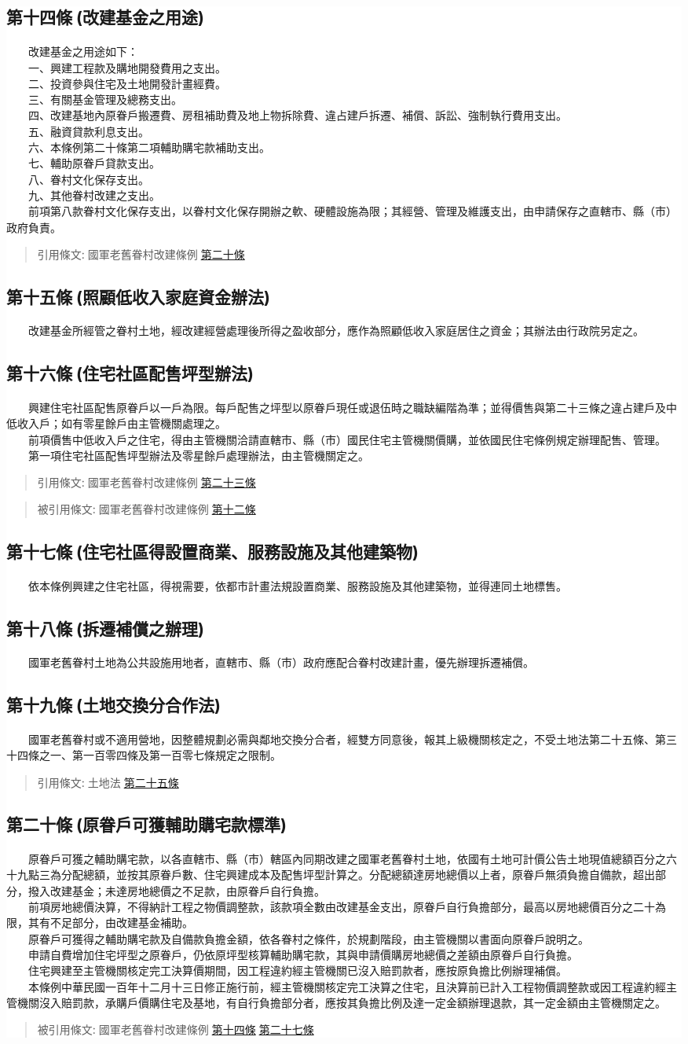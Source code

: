 
第十四條 (改建基金之用途)
-------------------------
　　改建基金之用途如下：  
　　一、興建工程款及購地開發費用之支出。  
　　二、投資參與住宅及土地開發計畫經費。  
　　三、有關基金管理及總務支出。  
　　四、改建基地內原眷戶搬遷費、房租補助費及地上物拆除費、違占建戶拆遷、補償、訴訟、強制執行費用支出。  
　　五、融資貸款利息支出。  
　　六、本條例第二十條第二項輔助購宅款補助支出。  
　　七、輔助原眷戶貸款支出。  
　　八、眷村文化保存支出。  
　　九、其他眷村改建之支出。  
　　前項第八款眷村文化保存支出，以眷村文化保存開辦之軟、硬體設施為限；其經營、管理及維護支出，由申請保存之直轄市、縣（市）政府負責。  
> 引用條文: 國軍老舊眷村改建條例 [第二十條](../../國防退輔/國防政務/國軍老舊眷村改建條例.md#第二十條-原眷戶可獲輔助購宅款標準)



第十五條 (照顧低收入家庭資金辦法)
---------------------------------
　　改建基金所經管之眷村土地，經改建經營處理後所得之盈收部分，應作為照顧低收入家庭居住之資金；其辦法由行政院另定之。  


第十六條 (住宅社區配售坪型辦法)
-------------------------------
　　興建住宅社區配售原眷戶以一戶為限。每戶配售之坪型以原眷戶現任或退伍時之職缺編階為準；並得價售與第二十三條之違占建戶及中低收入戶；如有零星餘戶由主管機關處理之。  
　　前項價售中低收入戶之住宅，得由主管機關洽請直轄市、縣（市）國民住宅主管機關價購，並依國民住宅條例規定辦理配售、管理。  
　　第一項住宅社區配售坪型辦法及零星餘戶處理辦法，由主管機關定之。  
> 引用條文: 國軍老舊眷村改建條例 [第二十三條](../../國防退輔/國防政務/國軍老舊眷村改建條例.md#第二十三條-拆遷補償及提供優惠貸款)

> 被引用條文: 國軍老舊眷村改建條例 [第十二條](../../國防退輔/國防政務/國軍老舊眷村改建條例.md#第十二條-土地處分計價標準)



第十七條 (住宅社區得設置商業、服務設施及其他建築物)
---------------------------------------------------
　　依本條例興建之住宅社區，得視需要，依都市計畫法規設置商業、服務設施及其他建築物，並得連同土地標售。  


第十八條 (拆遷補償之辦理)
-------------------------
　　國軍老舊眷村土地為公共設施用地者，直轄市、縣（市）政府應配合眷村改建計畫，優先辦理拆遷補償。  


第十九條 (土地交換分合作法)
---------------------------
　　國軍老舊眷村或不適用營地，因整體規劃必需與鄰地交換分合者，經雙方同意後，報其上級機關核定之，不受土地法第二十五條、第三十四條之一、第一百零四條及第一百零七條規定之限制。  
> 引用條文: 土地法 [第二十五條](../../環境資源/國土計畫/土地法.md#第二十五條-地方政府處分或出租公有土地之權限)



第二十條 (原眷戶可獲輔助購宅款標準)
-----------------------------------
　　原眷戶可獲之輔助購宅款，以各直轄市、縣（市）轄區內同期改建之國軍老舊眷村土地，依國有土地可計價公告土地現值總額百分之六十九點三為分配總額，並按其原眷戶數、住宅興建成本及配售坪型計算之。分配總額達房地總價以上者，原眷戶無須負擔自備款，超出部分，撥入改建基金；未達房地總價之不足款，由原眷戶自行負擔。  
　　前項房地總價決算，不得納計工程之物價調整款，該款項全數由改建基金支出，原眷戶自行負擔部分，最高以房地總價百分之二十為限，其有不足部分，由改建基金補助。  
　　原眷戶可獲得之輔助購宅款及自備款負擔金額，依各眷村之條件，於規劃階段，由主管機關以書面向原眷戶說明之。  
　　申請自費增加住宅坪型之原眷戶，仍依原坪型核算輔助購宅款，其與申請價購房地總價之差額由原眷戶自行負擔。  
　　住宅興建至主管機關核定完工決算價期間，因工程違約經主管機關已沒入賠罰款者，應按原負擔比例辦理補償。  
　　本條例中華民國一百年十二月十三日修正施行前，經主管機關核定完工決算之住宅，且決算前已計入工程物價調整款或因工程違約經主管機關沒入賠罰款，承購戶價購住宅及基地，有自行負擔部分者，應按其負擔比例及達一定金額辦理退款，其一定金額由主管機關定之。  
> 被引用條文: 國軍老舊眷村改建條例 [第十四條](../../國防退輔/國防政務/國軍老舊眷村改建條例.md#第十四條-改建基金之用途) [第二十七條](../../國防退輔/國防政務/國軍老舊眷村改建條例.md#第二十七條-權屬非國有之公有土地辦理改建之依據)
